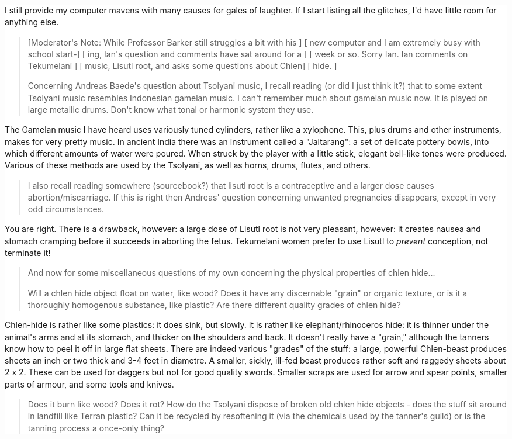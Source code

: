 I still provide my computer mavens with many causes for gales of laughter.
If I start listing all the glitches, I'd have little room for anything else.

>[Moderator's Note:  While Professor Barker still struggles a bit with his  ]
>[                   new computer and I am extremely busy with school start-]
>[                   ing, Ian's question and comments have sat around for a ]
>[                   week or so.  Sorry Ian.  Ian comments on Tekumelani    ]
>[                   music, Lisutl root, and asks some questions about Chlen]
>[                   hide.                                                  ]
>
>Concerning Andreas Baede's question about Tsolyani music, I recall reading
>(or did I just think it?) that to some extent Tsolyani music resembles
>Indonesian gamelan music.  I can't remember much about gamelan music now.
>It is played on large metallic drums.  Don't know what tonal or harmonic
>system they use.

The Gamelan music I have heard uses variously tuned cylinders, rather like
a xylophone. This, plus drums and other instruments, makes for very pretty
music. In ancient India there was an instrument called a "Jaltarang": a set
of delicate pottery bowls, into which different amounts of water were
poured. When struck by the player with a  little stick, elegant bell-like
tones were produced. Various of these methods are used by the Tsolyani, as
well as horns, drums, flutes, and others.

>I also recall reading somewhere (sourcebook?) that lisutl root is a
>contraceptive and a larger dose causes abortion/miscarriage.  If this is
>right then Andreas' question concerning unwanted pregnancies disappears,
>except in very odd circumstances.

You are right. There is a drawback, however: a large dose of Lisutl root is
not very pleasant, however: it creates nausea and stomach cramping before
it succeeds in aborting the fetus. Tekumelani women prefer to use Lisutl to
*prevent* conception, not terminate it!

>And now for some miscellaneous questions of my own concerning the physical
>properties of chlen hide...
>
>Will a chlen hide object float on water, like wood?  Does it have any
>discernable "grain" or organic texture, or is it a thoroughly homogenous
>substance, like plastic?  Are there different quality grades of chlen
>hide?

Chlen-hide is rather like some plastics: it does sink, but slowly.  It is
rather like elephant/rhinoceros hide: it is thinner under the animal's arms
and at its stomach, and thicker on the shoulders and back. It doesn't
really have a "grain," although the tanners know how to peel it off in
large flat sheets. There are indeed various "grades" of the stuff: a large,
powerful Chlen-beast produces sheets an inch or two thick and 3-4 feet in
diametre. A smaller, sickly, ill-fed beast produces rather soft and raggedy
sheets about 2 x 2. These can be used for daggers but not for good quality
swords. Smaller scraps are used for arrow and spear points, smaller parts
of armour, and some tools and knives.

>Does it burn like wood?  Does it rot?  How do the Tsolyani dispose of
>broken old chlen hide objects - does the stuff sit around in landfill like
>Terran plastic?  Can it be recycled by resoftening it (via the chemicals
>used by the tanner's guild) or is the tanning process a once-only thing?

